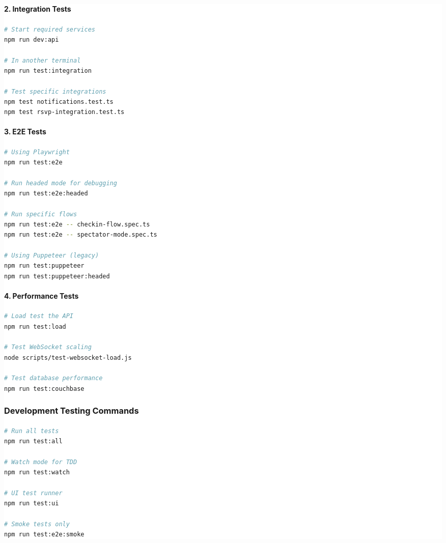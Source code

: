 #### 2. Integration Tests
```bash
# Start required services
npm run dev:api

# In another terminal
npm run test:integration

# Test specific integrations
npm test notifications.test.ts
npm test rsvp-integration.test.ts
```

#### 3. E2E Tests
```bash
# Using Playwright
npm run test:e2e

# Run headed mode for debugging
npm run test:e2e:headed

# Run specific flows
npm run test:e2e -- checkin-flow.spec.ts
npm run test:e2e -- spectator-mode.spec.ts

# Using Puppeteer (legacy)
npm run test:puppeteer
npm run test:puppeteer:headed
```

#### 4. Performance Tests
```bash
# Load test the API
npm run test:load

# Test WebSocket scaling
node scripts/test-websocket-load.js

# Test database performance
npm run test:couchbase
```

### Development Testing Commands
```bash
# Run all tests
npm run test:all

# Watch mode for TDD
npm run test:watch

# UI test runner
npm run test:ui

# Smoke tests only
npm run test:e2e:smoke
```
